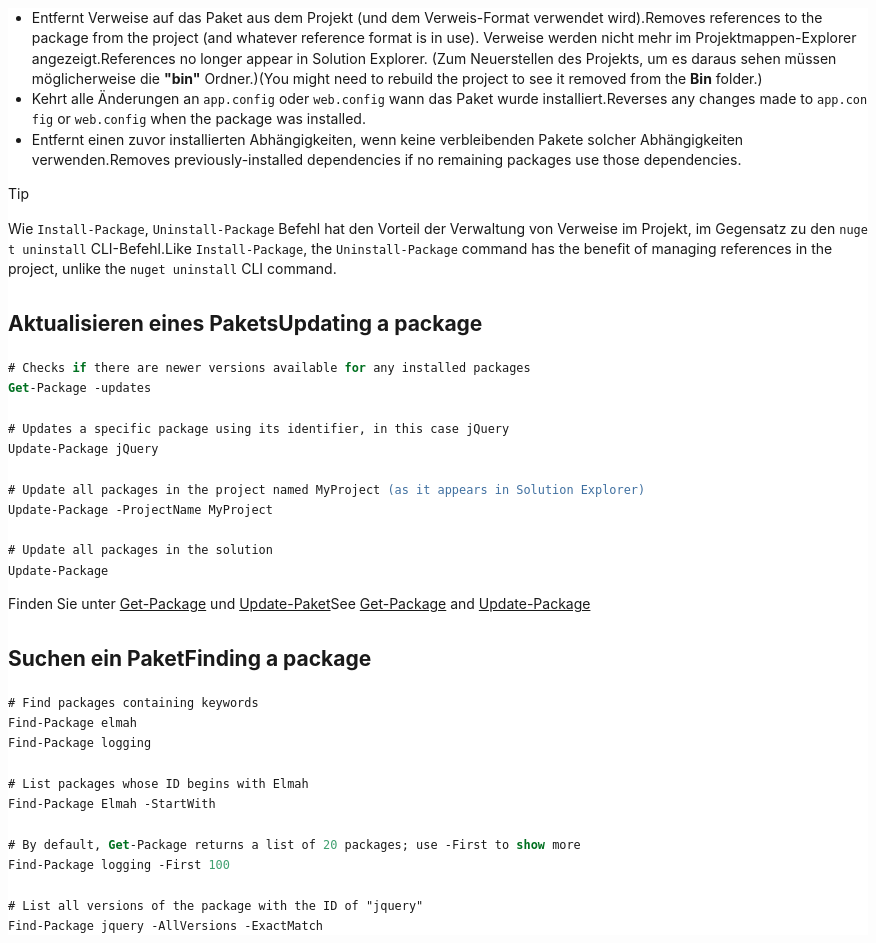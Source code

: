 - <span data-ttu-id="3f83e-168">Entfernt Verweise auf das Paket aus dem Projekt (und dem Verweis-Format verwendet wird).</span><span class="sxs-lookup"><span data-stu-id="3f83e-168">Removes references to the package from the project (and whatever reference format is in use).</span></span> <span data-ttu-id="3f83e-169">Verweise werden nicht mehr im Projektmappen-Explorer angezeigt.</span><span class="sxs-lookup"><span data-stu-id="3f83e-169">References no longer appear in Solution Explorer.</span></span> <span data-ttu-id="3f83e-170">(Zum Neuerstellen des Projekts, um es daraus sehen müssen möglicherweise die **"bin"** Ordner.)</span><span class="sxs-lookup"><span data-stu-id="3f83e-170">(You might need to rebuild the project to see it removed from the **Bin** folder.)</span></span>
- <span data-ttu-id="3f83e-171">Kehrt alle Änderungen an `app.config` oder `web.config` wann das Paket wurde installiert.</span><span class="sxs-lookup"><span data-stu-id="3f83e-171">Reverses any changes made to `app.config` or `web.config` when the package was installed.</span></span>
- <span data-ttu-id="3f83e-172">Entfernt einen zuvor installierten Abhängigkeiten, wenn keine verbleibenden Pakete solcher Abhängigkeiten verwenden.</span><span class="sxs-lookup"><span data-stu-id="3f83e-172">Removes previously-installed dependencies if no remaining packages use those dependencies.</span></span>

> [!Tip]
> <span data-ttu-id="3f83e-173">Wie `Install-Package`, `Uninstall-Package` Befehl hat den Vorteil der Verwaltung von Verweise im Projekt, im Gegensatz zu den `nuget uninstall` CLI-Befehl.</span><span class="sxs-lookup"><span data-stu-id="3f83e-173">Like `Install-Package`, the `Uninstall-Package` command has the benefit of managing references in the project, unlike the `nuget uninstall` CLI command.</span></span>

## <a name="updating-a-package"></a><span data-ttu-id="3f83e-174">Aktualisieren eines Pakets</span><span class="sxs-lookup"><span data-stu-id="3f83e-174">Updating a package</span></span>

```ps
# Checks if there are newer versions available for any installed packages
Get-Package -updates

# Updates a specific package using its identifier, in this case jQuery
Update-Package jQuery

# Update all packages in the project named MyProject (as it appears in Solution Explorer)
Update-Package -ProjectName MyProject

# Update all packages in the solution
Update-Package
```

<span data-ttu-id="3f83e-175">Finden Sie unter [Get-Package](../tools/ps-ref-get-package.md) und [Update-Paket](../tools/ps-ref-update-package.md)</span><span class="sxs-lookup"><span data-stu-id="3f83e-175">See [Get-Package](../tools/ps-ref-get-package.md) and [Update-Package](../tools/ps-ref-update-package.md)</span></span>

## <a name="finding-a-package"></a><span data-ttu-id="3f83e-176">Suchen ein Paket</span><span class="sxs-lookup"><span data-stu-id="3f83e-176">Finding a package</span></span>

```ps
# Find packages containing keywords
Find-Package elmah
Find-Package logging

# List packages whose ID begins with Elmah
Find-Package Elmah -StartWith

# By default, Get-Package returns a list of 20 packages; use -First to show more
Find-Package logging -First 100

# List all versions of the package with the ID of "jquery"
Find-Package jquery -AllVersions -ExactMatch
```
